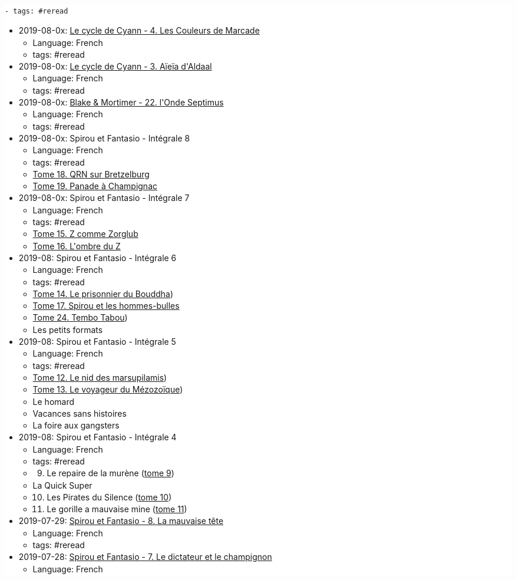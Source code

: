     - tags: #reread
- 2019-08-0x: [Le cycle de Cyann - 4. Les Couleurs de Marcade](https://www.bedetheque.com/BD-Cycle-de-Cyann-Tome-4-Les-Couleurs-de-Marcade-60673.html)
    - Language: French
    - tags: #reread
- 2019-08-0x: [Le cycle de Cyann - 3. Aïeïa d'Aldaal](https://www.bedetheque.com/BD-Cycle-de-Cyann-Tome-3-Aieia-d-Aldaal-43343.html)
    - Language: French
    - tags: #reread
- 2019-08-0x: [Blake & Mortimer - 22. l'Onde Septimus](https://www.bedetheque.com/BD-Blake-et-Mortimer-Tome-22-L-Onde-Septimus-197200.html)
    - Language: French
    - tags: #reread
- 2019-08-0x: Spirou et Fantasio - Intégrale 8
    - Language: French
    - tags: #reread
    - [Tome 18. QRN sur Bretzelburg](https://www.bedetheque.com/BD-Spirou-et-Fantasio-Tome-18-QRN-sur-Bretzelburg-18744.html)
    - [Tome 19. Panade à Champignac](https://www.bedetheque.com/BD-Spirou-et-Fantasio-Tome-19-Panade-a-Champignac-18745.html)
- 2019-08-0x: Spirou et Fantasio - Intégrale 7
    - Language: French
    - tags: #reread
    - [Tome 15. Z comme Zorglub](https://www.bedetheque.com/BD-Spirou-et-Fantasio-Tome-15-Z-comme-Zorglub-30305.html)
    - [Tome 16. L'ombre du Z](https://www.bedetheque.com/BD-Spirou-et-Fantasio-Tome-16-L-ombre-du-Z-18742.html)
- 2019-08: Spirou et Fantasio - Intégrale 6
    - Language: French
    - tags: #reread
    - [Tome 14. Le prisonnier du Bouddha](https://www.bedetheque.com/BD-Spirou-et-Fantasio-Tome-14-Le-prisonnier-du-Bouddha-18741.html))
    - [Tome 17. Spirou et les hommes-bulles](https://www.bedetheque.com/BD-Spirou-et-Fantasio-Tome-17-Spirou-et-les-hommes-bulles-18743.htmlx)
    - [Tome 24. Tembo Tabou](https://www.bedetheque.com/BD-Spirou-et-Fantasio-Tome-24-Tembo-Tabou-2778.html))
    - Les petits formats
- 2019-08: Spirou et Fantasio - Intégrale 5
    - Language: French
    - tags: #reread
    - [Tome 12. Le nid des marsupilamis](https://www.bedetheque.com/BD-Spirou-et-Fantasio-Tome-12-Le-nid-des-Marsupilamis-32824.html))
    - [Tome 13. Le voyageur du Mézozoïque](https://www.bedetheque.com/BD-Spirou-et-Fantasio-Tome-13-Le-voyageur-du-mesozoique-32854.html))
    - Le homard
    - Vacances sans histoires
    - La foire aux gangsters
- 2019-08: Spirou et Fantasio - Intégrale 4
    - Language: French
    - tags: #reread
    - 9. Le repaire de la murène ([tome 9](https://www.bedetheque.com/BD-Spirou-et-Fantasio-Tome-9-Le-repaire-de-la-murene-32853.html))
    - La Quick Super
    - 10. Les Pirates du Silence ([tome 10](https://www.bedetheque.com/BD-Spirou-et-Fantasio-Tome-10-Les-pirates-du-silence-32855.html))
    - 11. Le gorille a mauvaise mine ([tome 11](https://www.bedetheque.com/BD-Spirou-et-Fantasio-Tome-11-Le-gorille-a-bonne-mine-18739.html))
- 2019-07-29: [Spirou et Fantasio - 8. La mauvaise tête](https://www.bedetheque.com/BD-Spirou-et-Fantasio-Tome-8-La-mauvaise-tete-32825.html)
    - Language: French
    - tags: #reread
- 2019-07-28: [Spirou et Fantasio - 7. Le dictateur et le champignon](https://www.bedetheque.com/BD-Spirou-et-Fantasio-Tome-7-Le-dictateur-et-le-champignon-18736.html)
    - Language: French
